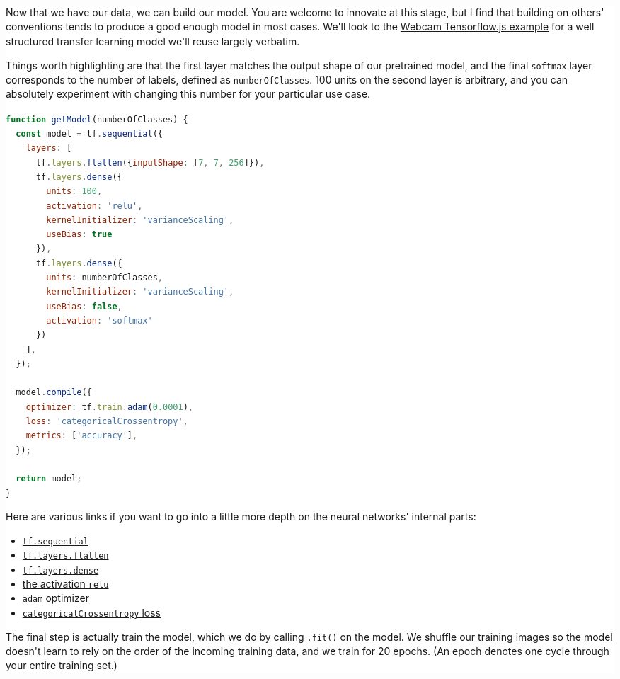 Now that we have our data, we can build our model. You are welcome to innovate at this stage, but I find that building on others' conventions tends to produce a good enough model in most cases. We'll look to the [Webcam Tensorflow.js example](https://github.com/tensorflow/tfjs-examples/tree/master/webcam-transfer-learning) for a well structured transfer learning model we'll reuse largely verbatim.

Things worth highlighting are that the first layer matches the output shape of our pretrained model, and the final `softmax` layer corresponds to the number of labels, defined as `numberOfClasses`. 100 units on the second layer is arbitrary, and you can absolutely experiment with changing this number for your particular use case.

```javascript
function getModel(numberOfClasses) {
  const model = tf.sequential({
    layers: [
      tf.layers.flatten({inputShape: [7, 7, 256]}),
      tf.layers.dense({
        units: 100,
        activation: 'relu',
        kernelInitializer: 'varianceScaling',
        useBias: true
      }),
      tf.layers.dense({
        units: numberOfClasses,
        kernelInitializer: 'varianceScaling',
        useBias: false,
        activation: 'softmax'
      })
    ],
  });

  model.compile({
    optimizer: tf.train.adam(0.0001),
    loss: 'categoricalCrossentropy',
    metrics: ['accuracy'],
  });

  return model;
}
```

Here are various links if you want to go into a little more depth on the neural networks' internal parts:

* [`tf.sequential`](https://js.tensorflow.org/api/0.12.0/#sequential)
* [`tf.layers.flatten`](https://js.tensorflow.org/api/0.12.0/#layers.flatten)
* [`tf.layers.dense`](https://js.tensorflow.org/api/0.12.0/#layers.dense)
* [the activation `relu`](https://www.kaggle.com/dansbecker/rectified-linear-units-relu-in-deep-learning)
* [`adam` optimizer](https://machinelearningmastery.com/adam-optimization-algorithm-for-deep-learning/)
* [`categoricalCrossentropy` loss](https://keras.io/losses/)

The final step is actually train the model, which we do by calling `.fit()` on the model. We shuffle our training images so the model doesn't learn to rely on the order of the incoming training data, and we train for 20 epochs. (An epoch denotes one cycle through your entire training set.)
